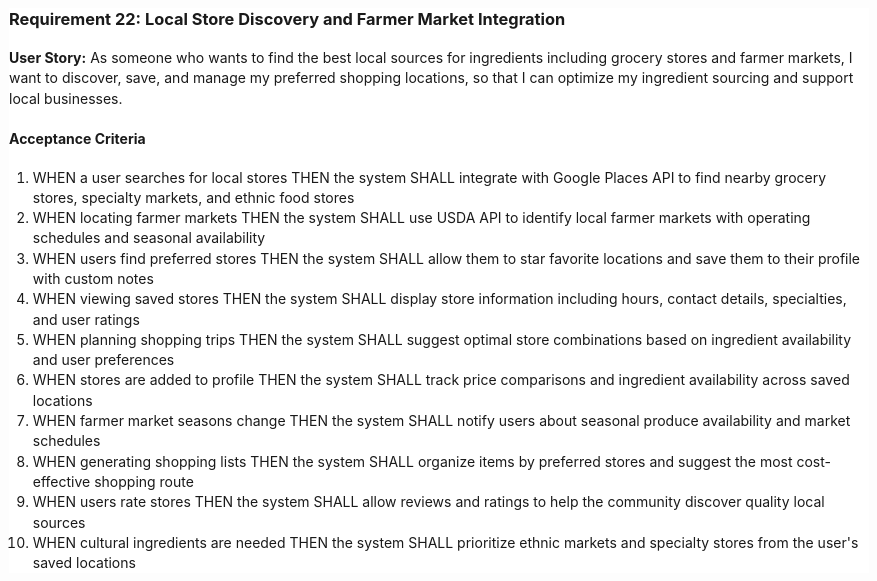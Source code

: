 ### Requirement 22: Local Store Discovery and Farmer Market Integration

**User Story:** As someone who wants to find the best local sources for ingredients including grocery stores and farmer markets, I want to discover, save, and manage my preferred shopping locations, so that I can optimize my ingredient sourcing and support local businesses.

#### Acceptance Criteria

1. WHEN a user searches for local stores THEN the system SHALL integrate with Google Places API to find nearby grocery stores, specialty markets, and ethnic food stores
2. WHEN locating farmer markets THEN the system SHALL use USDA API to identify local farmer markets with operating schedules and seasonal availability
3. WHEN users find preferred stores THEN the system SHALL allow them to star favorite locations and save them to their profile with custom notes
4. WHEN viewing saved stores THEN the system SHALL display store information including hours, contact details, specialties, and user ratings
5. WHEN planning shopping trips THEN the system SHALL suggest optimal store combinations based on ingredient availability and user preferences
6. WHEN stores are added to profile THEN the system SHALL track price comparisons and ingredient availability across saved locations
7. WHEN farmer market seasons change THEN the system SHALL notify users about seasonal produce availability and market schedules
8. WHEN generating shopping lists THEN the system SHALL organize items by preferred stores and suggest the most cost-effective shopping route
9. WHEN users rate stores THEN the system SHALL allow reviews and ratings to help the community discover quality local sources
10. WHEN cultural ingredients are needed THEN the system SHALL prioritize ethnic markets and specialty stores from the user's saved locations